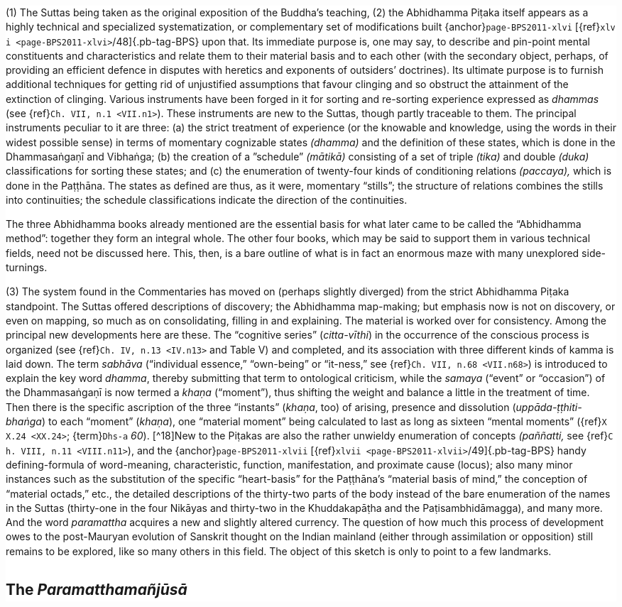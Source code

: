 (1) The Suttas being taken as the original exposition of the Buddha’s teaching, (2) the Abhidhamma Piṭaka itself appears as a highly technical and specialized systematization, or complementary set of modifications built {anchor}`page-BPS2011-xlvi` [{ref}`xlvi <page-BPS2011-xlvi>`/48]{.pb-tag-BPS} upon that. Its immediate purpose is, one may say, to describe and pin-point mental constituents and characteristics and relate them to their material basis and to each other (with the secondary object, perhaps, of providing an efficient defence in disputes with heretics and exponents of outsiders’ doctrines). Its ultimate purpose is to furnish additional techniques for getting rid of unjustified assumptions that favour clinging and so obstruct the attainment of the extinction of clinging. Various instruments have been forged in it for sorting and re-sorting experience expressed as *dhammas* (see {ref}`Ch. VII, n.1 <VII.n1>`). These instruments are new to the Suttas, though partly traceable to them. The principal instruments peculiar to it are three: (a) the strict treatment of experience (or the knowable and knowledge, using the words in their widest possible sense) in terms of momentary cognizable states *(dhamma)* and the definition of these states, which is done in the Dhammasaṅgaṇī and Vibhaṅga; (b) the creation of a ”schedule” *(mātikā)* consisting of a set of triple *(tika)* and double *(duka)* classifications for sorting these states; and (c) the enumeration of twenty-four kinds of conditioning relations *(paccaya),* which is done in the Paṭṭhāna. The states as defined are thus, as it were, momentary “stills”; the structure of relations combines the stills into continuities; the schedule classifications indicate the direction of the continuities.

The three Abhidhamma books already mentioned are the essential basis for what later came to be called the “Abhidhamma method”: together they form an integral whole. The other four books, which may be said to support them in various technical fields, need not be discussed here. This, then, is a bare outline of what is in fact an enormous maze with many unexplored side-turnings.

(3) The system found in the Commentaries has moved on (perhaps slightly diverged) from the strict Abhidhamma Piṭaka standpoint. The Suttas offered descriptions of discovery; the Abhidhamma map-making; but emphasis now is not on discovery, or even on mapping, so much as on consolidating, filling in and explaining. The material is worked over for consistency. Among the principal new developments here are these. The “cognitive series” (*citta-vīthi*) in the occurrence of the conscious process is organized (see {ref}`Ch. IV, n.13 <IV.n13>` and Table V) and completed, and its association with three different kinds of kamma is laid down. The term *sabhāva* (“individual essence,” “own-being” or “it-ness,” see {ref}`Ch. VII, n.68 <VII.n68>`) is introduced to explain the key word *dhamma*, thereby submitting that term to ontological criticism, while the *samaya* (“event” or “occasion”) of the Dhammasaṅgaṇī is now termed a *khaṇa* (“moment”), thus shifting the weight and balance a little in the treatment of time. Then there is the specific ascription of the three “instants” (*khaṇa*, too) of arising, presence and dissolution (*uppāda-ṭṭhiti-bhaṅga*) to each “moment” (*khaṇa*), one “material moment” being calculated to last as long as sixteen “mental moments” ({ref}`XX.24 <XX.24>`; {term}`Dhs-a` *60*). [^18]New to the Piṭakas are also the rather unwieldy enumeration of concepts *(paññatti,* see {ref}`Ch. VIII, n.11 <VIII.n11>`), and the {anchor}`page-BPS2011-xlvii` [{ref}`xlvii <page-BPS2011-xlvii>`/49]{.pb-tag-BPS} handy defining-formula of word-meaning, characteristic, function, manifestation, and proximate cause (locus); also many minor instances such as the substitution of the specific “heart-basis” for the Paṭṭhāna’s “material basis of mind,” the conception of “material octads,” etc., the detailed descriptions of the thirty-two parts of the body instead of the bare enumeration of the names in the Suttas (thirty-one in the four Nikāyas and thirty-two in the Khuddakapāṭha and the Paṭisambhidāmagga), and many more. And the word *paramattha* acquires a new and slightly altered currency. The question of how much this process of development owes to the post-Mauryan evolution of Sanskrit thought on the Indian mainland (either through assimilation or opposition) still remains to be explored, like so many others in this field. The object of this sketch is only to point to a few landmarks.

## The *Paramatthamañjūsā*
